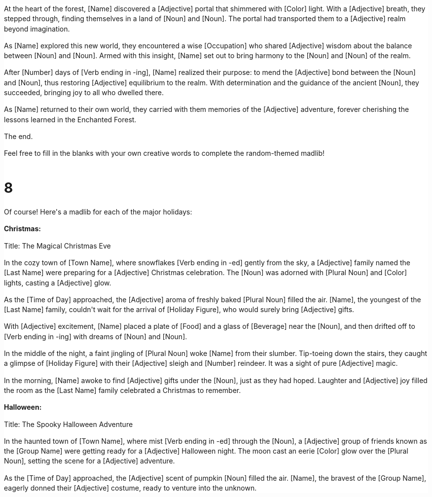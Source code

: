 At the heart of the forest, [Name] discovered a [Adjective] portal that shimmered with [Color] light. With a [Adjective] breath, they stepped through, finding themselves in a land of [Noun] and [Noun]. The portal had transported them to a [Adjective] realm beyond imagination.

As [Name] explored this new world, they encountered a wise [Occupation] who shared [Adjective] wisdom about the balance between [Noun] and [Noun]. Armed with this insight, [Name] set out to bring harmony to the [Noun] and [Noun] of the realm.

After [Number] days of [Verb ending in -ing], [Name] realized their purpose: to mend the [Adjective] bond between the [Noun] and [Noun], thus restoring [Adjective] equilibrium to the realm. With determination and the guidance of the ancient [Noun], they succeeded, bringing joy to all who dwelled there.

As [Name] returned to their own world, they carried with them memories of the [Adjective] adventure, forever cherishing the lessons learned in the Enchanted Forest.

The end.

Feel free to fill in the blanks with your own creative words to complete the random-themed madlib!

# 8
Of course! Here's a madlib for each of the major holidays:

**Christmas:**

Title: The Magical Christmas Eve

In the cozy town of [Town Name], where snowflakes [Verb ending in -ed] gently from the sky, a [Adjective] family named the [Last Name] were preparing for a [Adjective] Christmas celebration. The [Noun] was adorned with [Plural Noun] and [Color] lights, casting a [Adjective] glow.

As the [Time of Day] approached, the [Adjective] aroma of freshly baked [Plural Noun] filled the air. [Name], the youngest of the [Last Name] family, couldn't wait for the arrival of [Holiday Figure], who would surely bring [Adjective] gifts.

With [Adjective] excitement, [Name] placed a plate of [Food] and a glass of [Beverage] near the [Noun], and then drifted off to [Verb ending in -ing] with dreams of [Noun] and [Noun].

In the middle of the night, a faint jingling of [Plural Noun] woke [Name] from their slumber. Tip-toeing down the stairs, they caught a glimpse of [Holiday Figure] with their [Adjective] sleigh and [Number] reindeer. It was a sight of pure [Adjective] magic.

In the morning, [Name] awoke to find [Adjective] gifts under the [Noun], just as they had hoped. Laughter and [Adjective] joy filled the room as the [Last Name] family celebrated a Christmas to remember.

**Halloween:**

Title: The Spooky Halloween Adventure

In the haunted town of [Town Name], where mist [Verb ending in -ed] through the [Noun], a [Adjective] group of friends known as the [Group Name] were getting ready for a [Adjective] Halloween night. The moon cast an eerie [Color] glow over the [Plural Noun], setting the scene for a [Adjective] adventure.

As the [Time of Day] approached, the [Adjective] scent of pumpkin [Noun] filled the air. [Name], the bravest of the [Group Name], eagerly donned their [Adjective] costume, ready to venture into the unknown.

